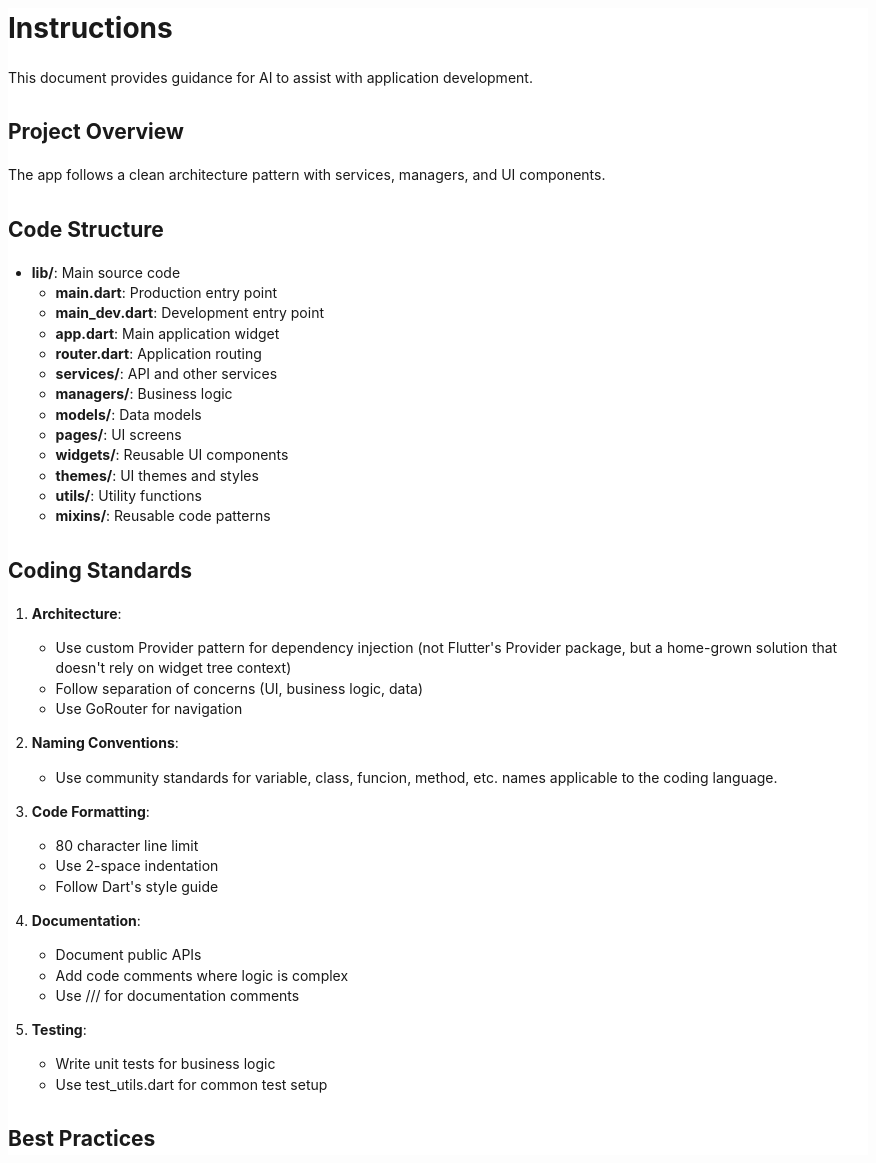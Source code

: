# Instructions

This document provides guidance for AI to assist with application development.

## Project Overview

The app follows a clean architecture pattern with services, managers, and UI components.

## Code Structure

- **lib/**: Main source code
  - **main.dart**: Production entry point
  - **main_dev.dart**: Development entry point
  - **app.dart**: Main application widget
  - **router.dart**: Application routing
  - **services/**: API and other services
  - **managers/**: Business logic
  - **models/**: Data models
  - **pages/**: UI screens
  - **widgets/**: Reusable UI components
  - **themes/**: UI themes and styles
  - **utils/**: Utility functions
  - **mixins/**: Reusable code patterns

## Coding Standards

1. **Architecture**:
   - Use custom Provider pattern for dependency injection (not Flutter's Provider package, but a home-grown solution that doesn't rely on widget tree context)
   - Follow separation of concerns (UI, business logic, data)
   - Use GoRouter for navigation

2. **Naming Conventions**:
   - Use community standards for variable, class, funcion, method, etc. names applicable to the coding language.

3. **Code Formatting**:
   - 80 character line limit
   - Use 2-space indentation
   - Follow Dart's style guide

4. **Documentation**:
   - Document public APIs
   - Add code comments where logic is complex
   - Use /// for documentation comments

5. **Testing**:
   - Write unit tests for business logic
   - Use test_utils.dart for common test setup

## Best Practices
